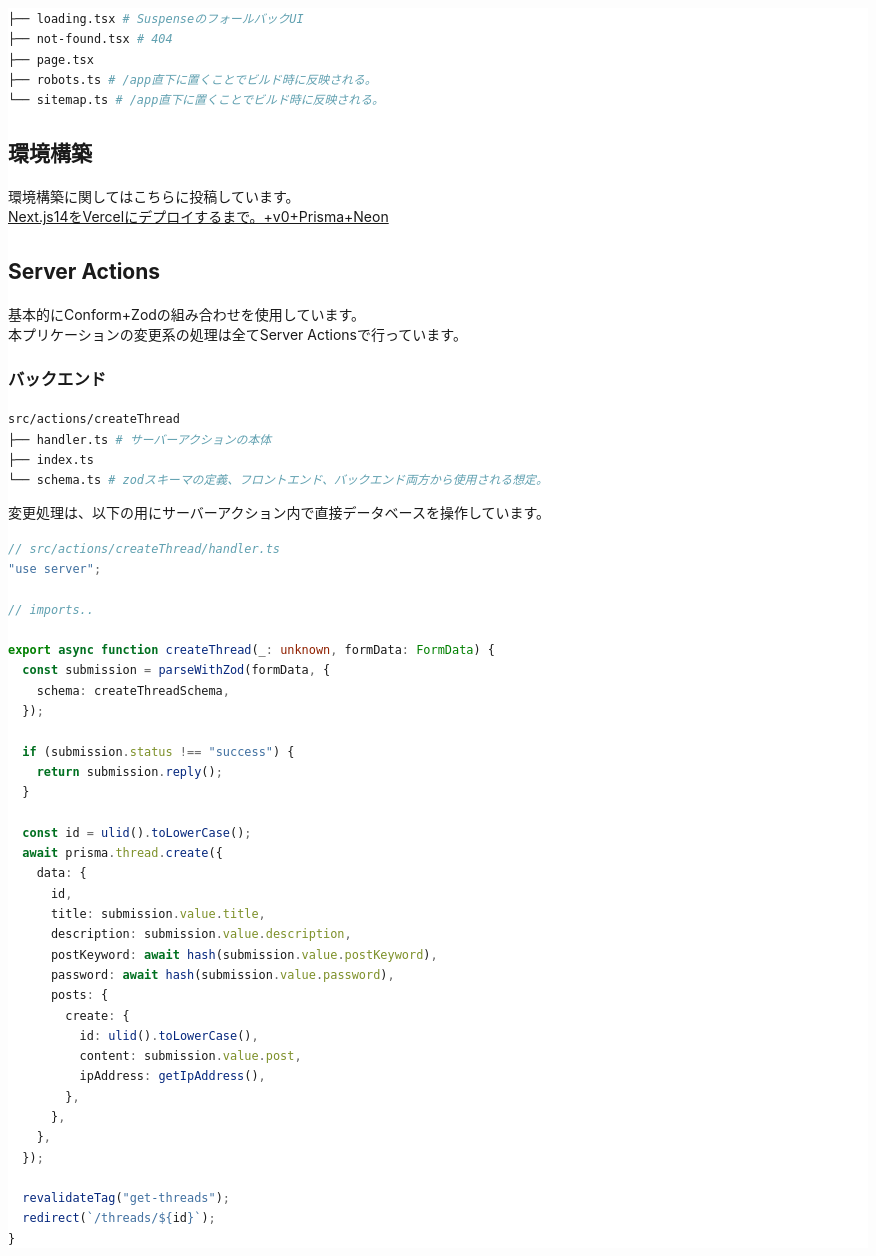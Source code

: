 ```sh
├── loading.tsx # SuspenseのフォールバックUI
├── not-found.tsx # 404
├── page.tsx
├── robots.ts # /app直下に置くことでビルド時に反映される。
└── sitemap.ts # /app直下に置くことでビルド時に反映される。
```

## 環境構築

環境構築に関してはこちらに投稿しています。  
[Next.js14をVercelにデプロイするまで。+v0+Prisma+Neon](https://zenn.dev/ishiyama/articles/cbf7a0ee0d4a0e)

## Server Actions

基本的にConform+Zodの組み合わせを使用しています。  
本プリケーションの変更系の処理は全てServer Actionsで行っています。  

### バックエンド

```sh
src/actions/createThread
├── handler.ts # サーバーアクションの本体
├── index.ts
└── schema.ts # zodスキーマの定義、フロントエンド、バックエンド両方から使用される想定。
```

変更処理は、以下の用にサーバーアクション内で直接データベースを操作しています。

```ts
// src/actions/createThread/handler.ts
"use server";

// imports..

export async function createThread(_: unknown, formData: FormData) {
  const submission = parseWithZod(formData, {
    schema: createThreadSchema,
  });

  if (submission.status !== "success") {
    return submission.reply();
  }

  const id = ulid().toLowerCase();
  await prisma.thread.create({
    data: {
      id,
      title: submission.value.title,
      description: submission.value.description,
      postKeyword: await hash(submission.value.postKeyword),
      password: await hash(submission.value.password),
      posts: {
        create: {
          id: ulid().toLowerCase(),
          content: submission.value.post,
          ipAddress: getIpAddress(),
        },
      },
    },
  });

  revalidateTag("get-threads");
  redirect(`/threads/${id}`);
}
```
